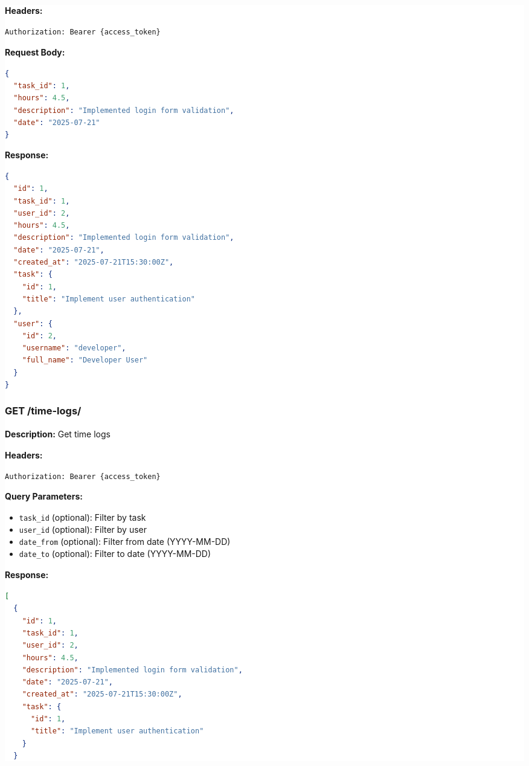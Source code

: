 **Headers:**
```
Authorization: Bearer {access_token}
```

**Request Body:**
```json
{
  "task_id": 1,
  "hours": 4.5,
  "description": "Implemented login form validation",
  "date": "2025-07-21"
}
```

**Response:**
```json
{
  "id": 1,
  "task_id": 1,
  "user_id": 2,
  "hours": 4.5,
  "description": "Implemented login form validation",
  "date": "2025-07-21",
  "created_at": "2025-07-21T15:30:00Z",
  "task": {
    "id": 1,
    "title": "Implement user authentication"
  },
  "user": {
    "id": 2,
    "username": "developer",
    "full_name": "Developer User"
  }
}
```

### GET /time-logs/
**Description:** Get time logs

**Headers:**
```
Authorization: Bearer {access_token}
```

**Query Parameters:**
- `task_id` (optional): Filter by task
- `user_id` (optional): Filter by user
- `date_from` (optional): Filter from date (YYYY-MM-DD)
- `date_to` (optional): Filter to date (YYYY-MM-DD)

**Response:**
```json
[
  {
    "id": 1,
    "task_id": 1,
    "user_id": 2,
    "hours": 4.5,
    "description": "Implemented login form validation",
    "date": "2025-07-21",
    "created_at": "2025-07-21T15:30:00Z",
    "task": {
      "id": 1,
      "title": "Implement user authentication"
    }
  }
```